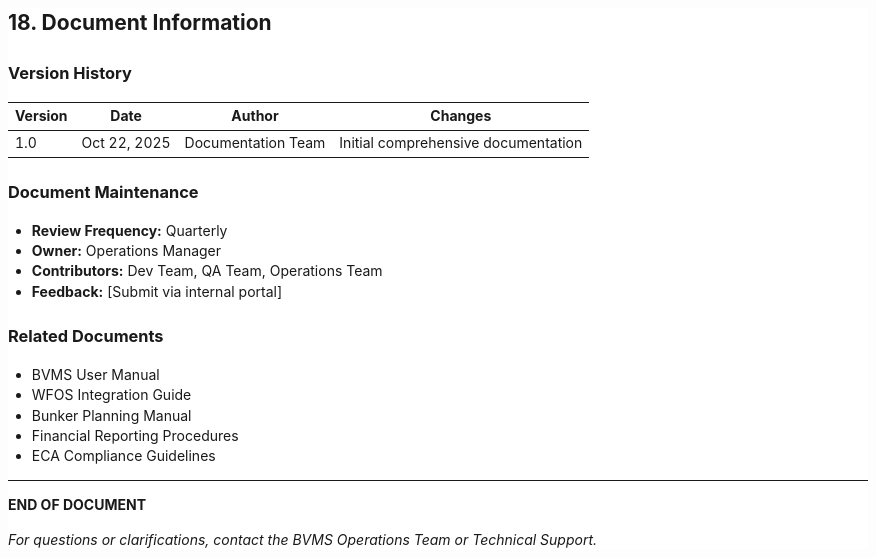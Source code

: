 
## 18. Document Information

### Version History

| Version | Date         | Author             | Changes                             |
| ------- | ------------ | ------------------ | ----------------------------------- |
| 1.0     | Oct 22, 2025 | Documentation Team | Initial comprehensive documentation |

### Document Maintenance

- **Review Frequency:** Quarterly
- **Owner:** Operations Manager
- **Contributors:** Dev Team, QA Team, Operations Team
- **Feedback:** [Submit via internal portal]

### Related Documents

- BVMS User Manual
- WFOS Integration Guide
- Bunker Planning Manual
- Financial Reporting Procedures
- ECA Compliance Guidelines

---

**END OF DOCUMENT**

_For questions or clarifications, contact the BVMS Operations Team or Technical Support._

